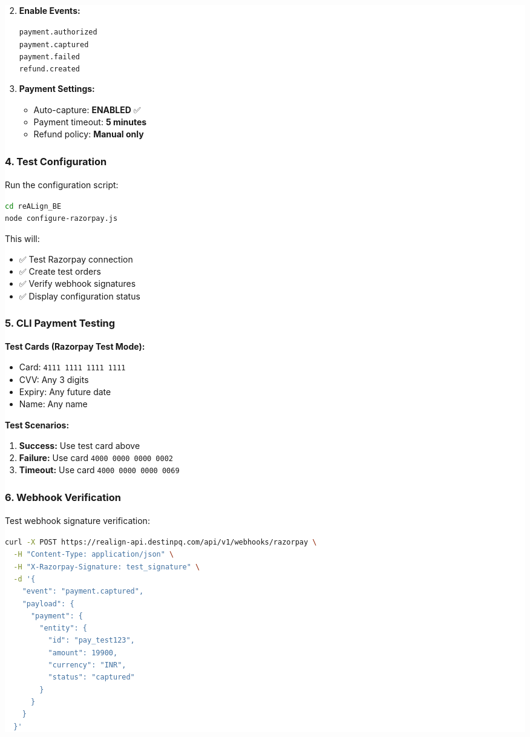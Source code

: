 2. **Enable Events:**
   ```
   payment.authorized
   payment.captured
   payment.failed
   refund.created
   ```

3. **Payment Settings:**
   - Auto-capture: **ENABLED** ✅
   - Payment timeout: **5 minutes**
   - Refund policy: **Manual only**

### 4. Test Configuration

Run the configuration script:

```bash
cd reALign_BE
node configure-razorpay.js
```

This will:
- ✅ Test Razorpay connection
- ✅ Create test orders
- ✅ Verify webhook signatures
- ✅ Display configuration status

### 5. CLI Payment Testing

**Test Cards (Razorpay Test Mode):**
- Card: `4111 1111 1111 1111`
- CVV: Any 3 digits
- Expiry: Any future date
- Name: Any name

**Test Scenarios:**
1. **Success:** Use test card above
2. **Failure:** Use card `4000 0000 0000 0002`
3. **Timeout:** Use card `4000 0000 0000 0069`

### 6. Webhook Verification

Test webhook signature verification:

```bash
curl -X POST https://realign-api.destinpq.com/api/v1/webhooks/razorpay \
  -H "Content-Type: application/json" \
  -H "X-Razorpay-Signature: test_signature" \
  -d '{
    "event": "payment.captured",
    "payload": {
      "payment": {
        "entity": {
          "id": "pay_test123",
          "amount": 19900,
          "currency": "INR",
          "status": "captured"
        }
      }
    }
  }'
```
